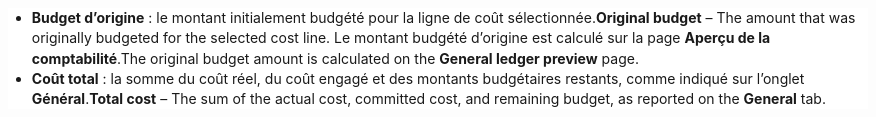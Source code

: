 -   <span data-ttu-id="1832f-443">**Budget d’origine** : le montant initialement budgété pour la ligne de coût sélectionnée.</span><span class="sxs-lookup"><span data-stu-id="1832f-443">**Original budget** – The amount that was originally budgeted for the selected cost line.</span></span> <span data-ttu-id="1832f-444">Le montant budgété d’origine est calculé sur la page **Aperçu de la comptabilité**.</span><span class="sxs-lookup"><span data-stu-id="1832f-444">The original budget amount is calculated on the **General ledger preview** page.</span></span>
-   <span data-ttu-id="1832f-445">**Coût total** : la somme du coût réel, du coût engagé et des montants budgétaires restants, comme indiqué sur l’onglet **Général**.</span><span class="sxs-lookup"><span data-stu-id="1832f-445">**Total cost** – The sum of the actual cost, committed cost, and remaining budget, as reported on the **General** tab.</span></span>
